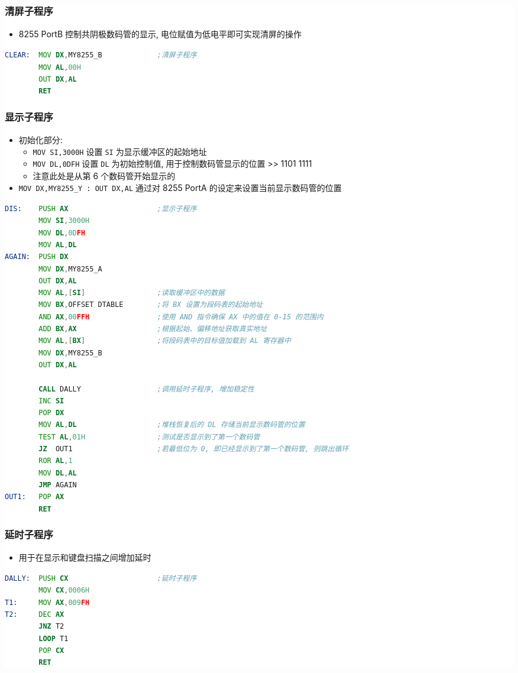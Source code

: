 ### 清屏子程序

- 8255 PortB 控制共阴极数码管的显示, 电位赋值为低电平即可实现清屏的操作

```asm
CLEAR:  MOV DX,MY8255_B             ;清屏子程序
        MOV AL,00H
        OUT DX,AL
        RET
```

### 显示子程序

- 初始化部分:
  - `MOV SI,3000H` 设置 `SI` 为显示缓冲区的起始地址
  - `MOV DL,0DFH` 设置 `DL` 为初始控制值, 用于控制数码管显示的位置 >> 1101 1111
  - 注意此处是从第 6 个数码管开始显示的
- `MOV DX,MY8255_Y : OUT DX,AL` 通过对 8255 PortA 的设定来设置当前显示数码管的位置

```asm
DIS:    PUSH AX                     ;显示子程序
        MOV SI,3000H
        MOV DL,0DFH
        MOV AL,DL
AGAIN:  PUSH DX
        MOV DX,MY8255_A 
        OUT DX,AL
        MOV AL,[SI]                 ;读取缓冲区中的数据
        MOV BX,OFFSET DTABLE        ;将 BX 设置为段码表的起始地址
        AND AX,00FFH                ;使用 AND 指令确保 AX 中的值在 0-15 的范围内
        ADD BX,AX                   ;根据起始、偏移地址获取真实地址
        MOV AL,[BX]                 ;将段码表中的目标值加载到 AL 寄存器中
        MOV DX,MY8255_B 
        OUT DX,AL

        CALL DALLY                  ;调用延时子程序, 增加稳定性
        INC SI
        POP DX
        MOV AL,DL                   ;堆栈恢复后的 DL 存储当前显示数码管的位置
        TEST AL,01H                 ;测试是否显示到了第一个数码管
        JZ  OUT1                    ;若最低位为 0, 即已经显示到了第一个数码管, 则跳出循环
        ROR AL,1
        MOV DL,AL
        JMP AGAIN
OUT1:   POP AX
        RET
```

### 延时子程序

- 用于在显示和键盘扫描之间增加延时

```asm
DALLY:  PUSH CX                     ;延时子程序
        MOV CX,0006H
T1:     MOV AX,009FH
T2:     DEC AX
        JNZ T2
        LOOP T1
        POP CX
        RET
```
